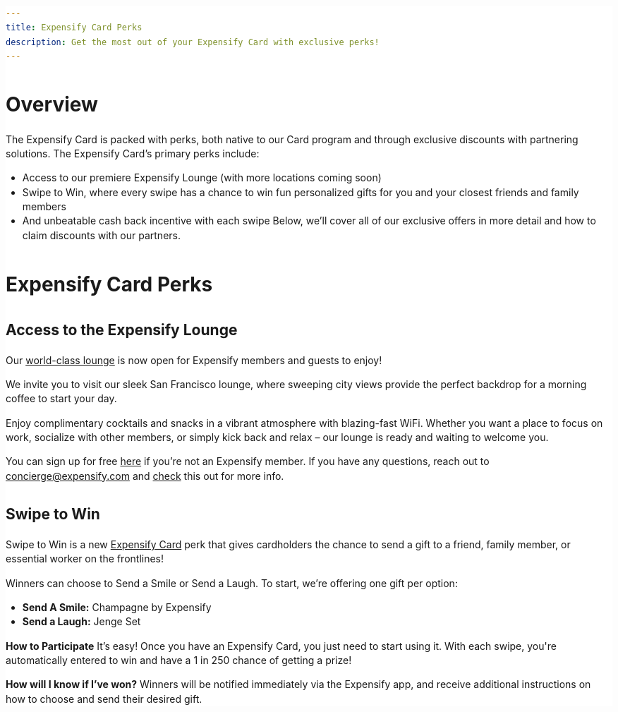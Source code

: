 ```yaml
---
title: Expensify Card Perks
description: Get the most out of your Expensify Card with exclusive perks!
---
```



# Overview
The Expensify Card is packed with perks, both native to our Card program and through exclusive discounts with partnering solutions. The Expensify Card’s primary perks include: 
- Access to our premiere Expensify Lounge (with more locations coming soon)
- Swipe to Win, where every swipe has a chance to win fun personalized gifts for you and your closest friends and family members
- And unbeatable cash back incentive with each swipe
Below, we’ll cover all of our exclusive offers in more detail and how to claim discounts with our partners.

# Expensify Card Perks

## Access to the Expensify Lounge
Our [world-class lounge](https://use.expensify.com/lounge) is now open for Expensify members and guests to enjoy! 

We invite you to visit our sleek San Francisco lounge, where sweeping city views provide the perfect backdrop for a morning coffee to start your day. 

Enjoy complimentary cocktails and snacks in a vibrant atmosphere with blazing-fast WiFi. Whether you want a place to focus on work, socialize with other members, or simply kick back and relax – our lounge is ready and waiting to welcome you.

You can sign up for free [here](https://community.expensify.com/home/leaving?allowTrusted=1&target=https%3A%2F%2Fuse.expensify.com%2F) if you’re not an Expensify member. If you have any questions, reach out to concierge@expensify.com and [check](https://community.expensify.com/home/leaving?allowTrusted=1&target=https%3A%2F%2Fuse.expensify.com%2Flounges) this out for more info.

## Swipe to Win
Swipe to Win is a new [Expensify Card](https://community.expensify.com/home/leaving?allowTrusted=1&target=https%3A%2F%2Fuse.expensify.com%2Fcard) perk that gives cardholders the chance to send a gift to a friend, family member, or essential worker on the frontlines!

Winners can choose to Send a Smile or Send a Laugh. To start, we’re offering one gift per option:

- **Send A Smile:** Champagne by Expensify
- **Send a Laugh:** Jenge Set

**How to Participate**
It’s easy! Once you have an Expensify Card, you just need to start using it. With each swipe, you're automatically entered to win and have a 1 in 250 chance of getting a prize!

**How will I know if I’ve won?**
Winners will be notified immediately via the Expensify app, and receive additional instructions on how to choose and send their desired gift. 
